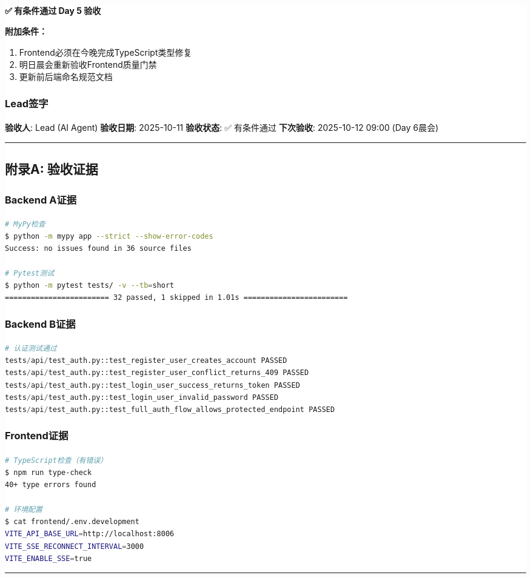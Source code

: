 **✅ 有条件通过 Day 5 验收**

**附加条件：**
1. Frontend必须在今晚完成TypeScript类型修复
2. 明日晨会重新验收Frontend质量门禁
3. 更新前后端命名规范文档

### Lead签字

**验收人**: Lead (AI Agent)
**验收日期**: 2025-10-11
**验收状态**: ✅ 有条件通过
**下次验收**: 2025-10-12 09:00 (Day 6晨会)

---

## 附录A: 验收证据

### Backend A证据

```bash
# MyPy检查
$ python -m mypy app --strict --show-error-codes
Success: no issues found in 36 source files

# Pytest测试
$ python -m pytest tests/ -v --tb=short
======================== 32 passed, 1 skipped in 1.01s ========================
```

### Backend B证据

```python
# 认证测试通过
tests/api/test_auth.py::test_register_user_creates_account PASSED
tests/api/test_auth.py::test_register_user_conflict_returns_409 PASSED
tests/api/test_auth.py::test_login_user_success_returns_token PASSED
tests/api/test_auth.py::test_login_user_invalid_password PASSED
tests/api/test_auth.py::test_full_auth_flow_allows_protected_endpoint PASSED
```

### Frontend证据

```bash
# TypeScript检查（有错误）
$ npm run type-check
40+ type errors found

# 环境配置
$ cat frontend/.env.development
VITE_API_BASE_URL=http://localhost:8006
VITE_SSE_RECONNECT_INTERVAL=3000
VITE_ENABLE_SSE=true
```

---